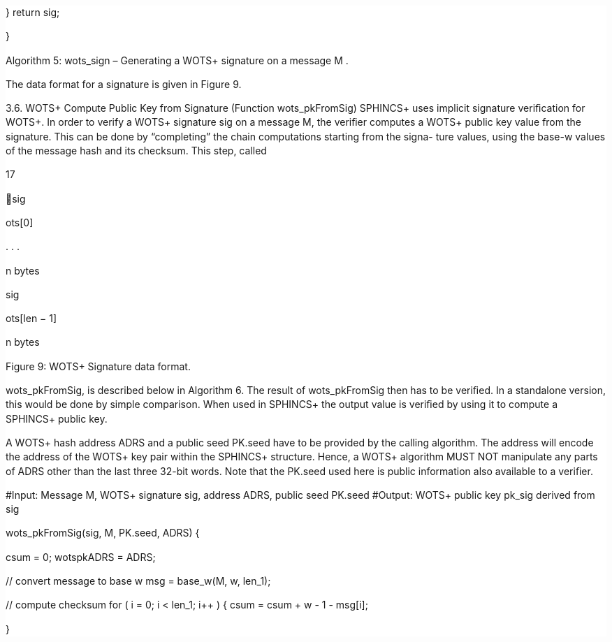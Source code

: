 }
return sig;

}

Algorithm 5: wots_sign – Generating a WOTS+ signature on a message M .

The data format for a signature is given in Figure 9.

3.6. WOTS+ Compute Public Key from Signature (Function wots_pkFromSig)
SPHINCS+ uses implicit signature veriﬁcation for WOTS+.
In order to verify a WOTS+
signature sig on a message M, the veriﬁer computes a WOTS+ public key value from the
signature. This can be done by “completing” the chain computations starting from the signa-
ture values, using the base-w values of the message hash and its checksum. This step, called

17

sig

ots[0]

. . .

n bytes

sig

ots[len − 1]

n bytes

Figure 9: WOTS+ Signature data format.

wots_pkFromSig, is described below in Algorithm 6. The result of wots_pkFromSig then has
to be veriﬁed. In a standalone version, this would be done by simple comparison. When used
in SPHINCS+ the output value is veriﬁed by using it to compute a SPHINCS+ public key.

A WOTS+ hash address ADRS and a public seed PK.seed have to be provided by the
calling algorithm. The address will encode the address of the WOTS+ key pair within the
SPHINCS+ structure. Hence, a WOTS+ algorithm MUST NOT manipulate any parts of
ADRS other than the last three 32-bit words. Note that the PK.seed used here is public
information also available to a veriﬁer.

#Input: Message M, WOTS+ signature sig, address ADRS, public seed PK.seed
#Output: WOTS+ public key pk_sig derived from sig

wots_pkFromSig(sig, M, PK.seed, ADRS) {

csum = 0;
wotspkADRS = ADRS;

// convert message to base w
msg = base_w(M, w, len_1);

// compute checksum
for ( i = 0; i < len_1; i++ ) {
csum = csum + w - 1 - msg[i];

}

